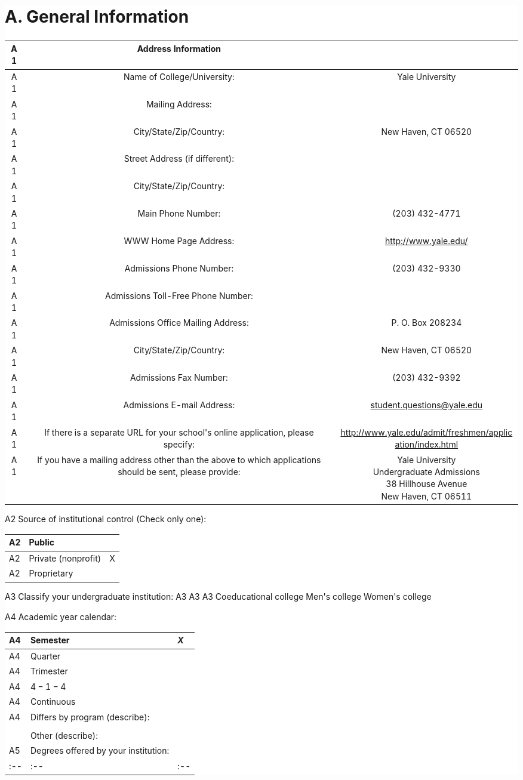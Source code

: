 # A. General Information 

| A1 | Address Information |  |
| :--: | :--: | :--: |
| A1 | Name of College/University: | Yale University |
| A1 | Mailing Address: |  |
| A1 | City/State/Zip/Country: | New Haven, CT 06520 |
| A1 | Street Address (if different): |  |
| A1 | City/State/Zip/Country: |  |
| A1 | Main Phone Number: | (203) 432-4771 |
| A1 | WWW Home Page Address: | http://www.yale.edu/ |
| A1 | Admissions Phone Number: | (203) 432-9330 |
| A1 | Admissions Toll-Free Phone Number: |  |
| A1 | Admissions Office Mailing Address: | P. O. Box 208234 |
| A1 | City/State/Zip/Country: | New Haven, CT 06520 |
| A1 | Admissions Fax Number: | (203) 432-9392 |
| A1 | Admissions E-mail Address: | student.questions@yale.edu |
| A1 | If there is a separate URL for your school's online application, please specify: | http://www.yale.edu/admit/freshmen/application/index.html |
| A1 | If you have a mailing address other than the above to which applications should be sent, please provide: | Yale University <br> Undergraduate Admissions <br> 38 Hillhouse Avenue <br> New Haven, CT 06511 |

A2 Source of institutional control (Check only one):

| A2 | Public |  |
| :-- | :-- | :-- |
| A2 | Private (nonprofit) | X |
| A2 | Proprietary |  |

A3 Classify your undergraduate institution:
A3
A3
A3
Coeducational college
Men's college
Women's college

A4 Academic year calendar:

| A4 | Semester | $X$ |
| :-- | :-- | :-- |
| A4 | Quarter |  |
| A4 | Trimester |  |
| A4 | $4-1-4$ |  |
| A4 | Continuous |  |
| A4 | Differs by program (describe): |  |
|  |  |  |
|  | Other (describe): |  |
| A5 | Degrees offered by your institution: |  |
| :-- | :-- | :-- |